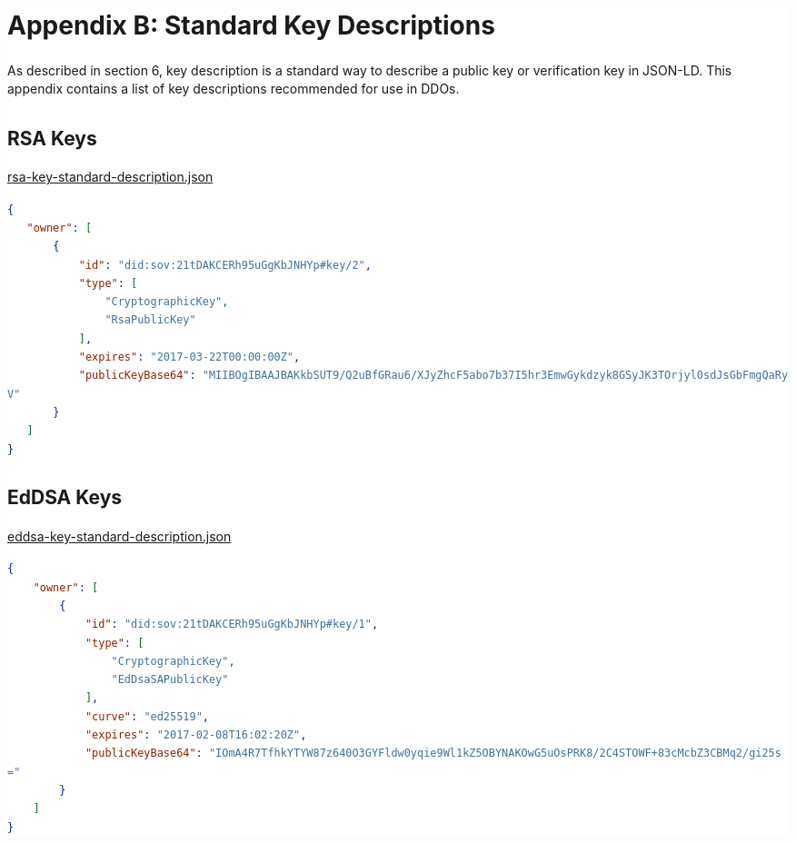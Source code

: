 
# Appendix B: Standard Key Descriptions

As described in section 6, key description is a standard way to describe a public key or verification key in JSON-LD. This appendix contains a list of key descriptions recommended for use in DDOs.

## RSA Keys

 [rsa-key-standard-description.json](../json/rsa-key-standard-description.json)
 ```json
 {
	"owner": [
		{
			"id": "did:sov:21tDAKCERh95uGgKbJNHYp#key/2",
			"type": [
				"CryptographicKey",
				"RsaPublicKey"
			],
			"expires": "2017-03-22T00:00:00Z",
			"publicKeyBase64": "MIIBOgIBAAJBAKkbSUT9/Q2uBfGRau6/XJyZhcF5abo7b37I5hr3EmwGykdzyk8GSyJK3TOrjyl0sdJsGbFmgQaRyV"
		}
	]
}
 ```
 
## EdDSA Keys
[eddsa-key-standard-description.json](../json/eddsa-key-standard-description.json)
```json
{
	"owner": [
		{
			"id": "did:sov:21tDAKCERh95uGgKbJNHYp#key/1",
			"type": [
				"CryptographicKey",
				"EdDsaSAPublicKey"
			],
			"curve": "ed25519",
			"expires": "2017-02-08T16:02:20Z",
			"publicKeyBase64": "IOmA4R7TfhkYTYW87z640O3GYFldw0yqie9Wl1kZ5OBYNAKOwG5uOsPRK8/2C4STOWF+83cMcbZ3CBMq2/gi25s="
		}
	]
}
```

